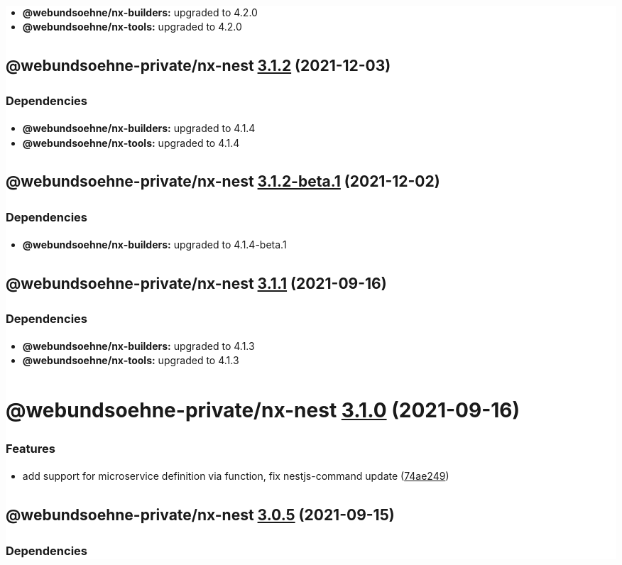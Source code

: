 - **@webundsoehne/nx-builders:** upgraded to 4.2.0
- **@webundsoehne/nx-tools:** upgraded to 4.2.0

## @webundsoehne-private/nx-nest [3.1.2](https://github.com/tailoredmedia/backend-nx-skeleton/compare/@webundsoehne-private/nx-nest@3.1.1...@webundsoehne-private/nx-nest@3.1.2) (2021-12-03)

### Dependencies

- **@webundsoehne/nx-builders:** upgraded to 4.1.4
- **@webundsoehne/nx-tools:** upgraded to 4.1.4

## @webundsoehne-private/nx-nest [3.1.2-beta.1](https://github.com/tailoredmedia/backend-nx-skeleton/compare/@webundsoehne-private/nx-nest@3.1.1...@webundsoehne-private/nx-nest@3.1.2-beta.1) (2021-12-02)

### Dependencies

- **@webundsoehne/nx-builders:** upgraded to 4.1.4-beta.1

## @webundsoehne-private/nx-nest [3.1.1](https://github.com/tailoredmedia/backend-nx-skeleton/compare/@webundsoehne-private/nx-nest@3.1.0...@webundsoehne-private/nx-nest@3.1.1) (2021-09-16)

### Dependencies

- **@webundsoehne/nx-builders:** upgraded to 4.1.3
- **@webundsoehne/nx-tools:** upgraded to 4.1.3

# @webundsoehne-private/nx-nest [3.1.0](https://github.com/tailoredmedia/backend-nx-skeleton/compare/@webundsoehne-private/nx-nest@3.0.5...@webundsoehne-private/nx-nest@3.1.0) (2021-09-16)

### Features

- add support for microservice definition via function, fix nestjs-command update ([74ae249](https://github.com/tailoredmedia/backend-nx-skeleton/commit/74ae2490060a5153b2f18aed954f2e50aedc8934))

## @webundsoehne-private/nx-nest [3.0.5](https://github.com/tailoredmedia/backend-nx-skeleton/compare/@webundsoehne-private/nx-nest@3.0.4...@webundsoehne-private/nx-nest@3.0.5) (2021-09-15)

### Dependencies
